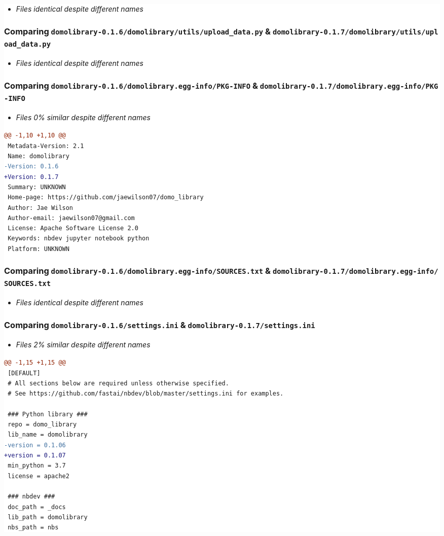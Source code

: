  * *Files identical despite different names*

### Comparing `domolibrary-0.1.6/domolibrary/utils/upload_data.py` & `domolibrary-0.1.7/domolibrary/utils/upload_data.py`

 * *Files identical despite different names*

### Comparing `domolibrary-0.1.6/domolibrary.egg-info/PKG-INFO` & `domolibrary-0.1.7/domolibrary.egg-info/PKG-INFO`

 * *Files 0% similar despite different names*

```diff
@@ -1,10 +1,10 @@
 Metadata-Version: 2.1
 Name: domolibrary
-Version: 0.1.6
+Version: 0.1.7
 Summary: UNKNOWN
 Home-page: https://github.com/jaewilson07/domo_library
 Author: Jae Wilson
 Author-email: jaewilson07@gmail.com
 License: Apache Software License 2.0
 Keywords: nbdev jupyter notebook python
 Platform: UNKNOWN
```

### Comparing `domolibrary-0.1.6/domolibrary.egg-info/SOURCES.txt` & `domolibrary-0.1.7/domolibrary.egg-info/SOURCES.txt`

 * *Files identical despite different names*

### Comparing `domolibrary-0.1.6/settings.ini` & `domolibrary-0.1.7/settings.ini`

 * *Files 2% similar despite different names*

```diff
@@ -1,15 +1,15 @@
 [DEFAULT]
 # All sections below are required unless otherwise specified.
 # See https://github.com/fastai/nbdev/blob/master/settings.ini for examples.
 
 ### Python library ###
 repo = domo_library
 lib_name = domolibrary
-version = 0.1.06
+version = 0.1.07
 min_python = 3.7
 license = apache2
 
 ### nbdev ###
 doc_path = _docs
 lib_path = domolibrary
 nbs_path = nbs
```
